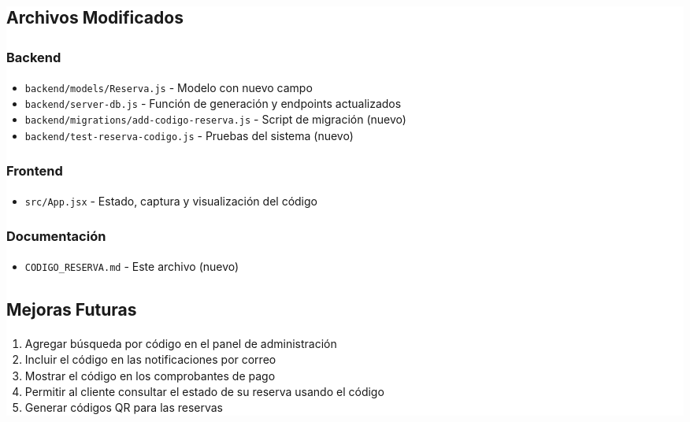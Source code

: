 ## Archivos Modificados

### Backend
- `backend/models/Reserva.js` - Modelo con nuevo campo
- `backend/server-db.js` - Función de generación y endpoints actualizados
- `backend/migrations/add-codigo-reserva.js` - Script de migración (nuevo)
- `backend/test-reserva-codigo.js` - Pruebas del sistema (nuevo)

### Frontend
- `src/App.jsx` - Estado, captura y visualización del código

### Documentación
- `CODIGO_RESERVA.md` - Este archivo (nuevo)

## Mejoras Futuras

1. Agregar búsqueda por código en el panel de administración
2. Incluir el código en las notificaciones por correo
3. Mostrar el código en los comprobantes de pago
4. Permitir al cliente consultar el estado de su reserva usando el código
5. Generar códigos QR para las reservas
